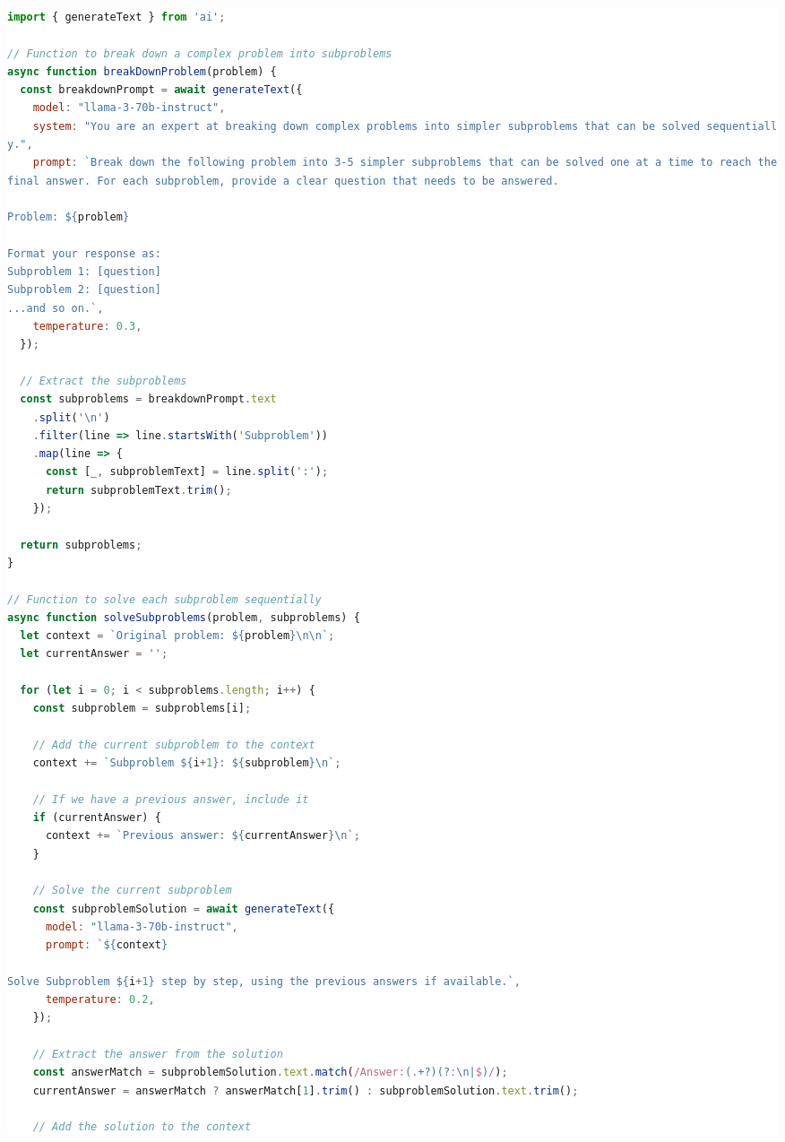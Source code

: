 ```javascript
import { generateText } from 'ai';

// Function to break down a complex problem into subproblems
async function breakDownProblem(problem) {
  const breakdownPrompt = await generateText({
    model: "llama-3-70b-instruct",
    system: "You are an expert at breaking down complex problems into simpler subproblems that can be solved sequentially.",
    prompt: `Break down the following problem into 3-5 simpler subproblems that can be solved one at a time to reach the final answer. For each subproblem, provide a clear question that needs to be answered.

Problem: ${problem}

Format your response as:
Subproblem 1: [question]
Subproblem 2: [question]
...and so on.`,
    temperature: 0.3,
  });
  
  // Extract the subproblems
  const subproblems = breakdownPrompt.text
    .split('\n')
    .filter(line => line.startsWith('Subproblem'))
    .map(line => {
      const [_, subproblemText] = line.split(':');
      return subproblemText.trim();
    });
  
  return subproblems;
}

// Function to solve each subproblem sequentially
async function solveSubproblems(problem, subproblems) {
  let context = `Original problem: ${problem}\n\n`;
  let currentAnswer = '';
  
  for (let i = 0; i < subproblems.length; i++) {
    const subproblem = subproblems[i];
    
    // Add the current subproblem to the context
    context += `Subproblem ${i+1}: ${subproblem}\n`;
    
    // If we have a previous answer, include it
    if (currentAnswer) {
      context += `Previous answer: ${currentAnswer}\n`;
    }
    
    // Solve the current subproblem
    const subproblemSolution = await generateText({
      model: "llama-3-70b-instruct",
      prompt: `${context}

Solve Subproblem ${i+1} step by step, using the previous answers if available.`,
      temperature: 0.2,
    });
    
    // Extract the answer from the solution
    const answerMatch = subproblemSolution.text.match(/Answer:(.+?)(?:\n|$)/);
    currentAnswer = answerMatch ? answerMatch[1].trim() : subproblemSolution.text.trim();
    
    // Add the solution to the context
```